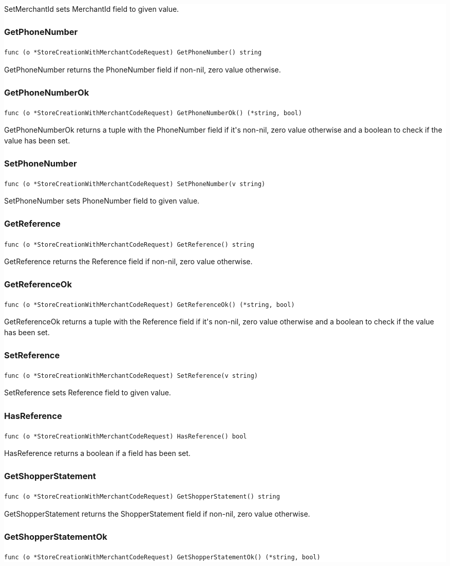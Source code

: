 SetMerchantId sets MerchantId field to given value.


### GetPhoneNumber

`func (o *StoreCreationWithMerchantCodeRequest) GetPhoneNumber() string`

GetPhoneNumber returns the PhoneNumber field if non-nil, zero value otherwise.

### GetPhoneNumberOk

`func (o *StoreCreationWithMerchantCodeRequest) GetPhoneNumberOk() (*string, bool)`

GetPhoneNumberOk returns a tuple with the PhoneNumber field if it's non-nil, zero value otherwise
and a boolean to check if the value has been set.

### SetPhoneNumber

`func (o *StoreCreationWithMerchantCodeRequest) SetPhoneNumber(v string)`

SetPhoneNumber sets PhoneNumber field to given value.


### GetReference

`func (o *StoreCreationWithMerchantCodeRequest) GetReference() string`

GetReference returns the Reference field if non-nil, zero value otherwise.

### GetReferenceOk

`func (o *StoreCreationWithMerchantCodeRequest) GetReferenceOk() (*string, bool)`

GetReferenceOk returns a tuple with the Reference field if it's non-nil, zero value otherwise
and a boolean to check if the value has been set.

### SetReference

`func (o *StoreCreationWithMerchantCodeRequest) SetReference(v string)`

SetReference sets Reference field to given value.

### HasReference

`func (o *StoreCreationWithMerchantCodeRequest) HasReference() bool`

HasReference returns a boolean if a field has been set.

### GetShopperStatement

`func (o *StoreCreationWithMerchantCodeRequest) GetShopperStatement() string`

GetShopperStatement returns the ShopperStatement field if non-nil, zero value otherwise.

### GetShopperStatementOk

`func (o *StoreCreationWithMerchantCodeRequest) GetShopperStatementOk() (*string, bool)`
